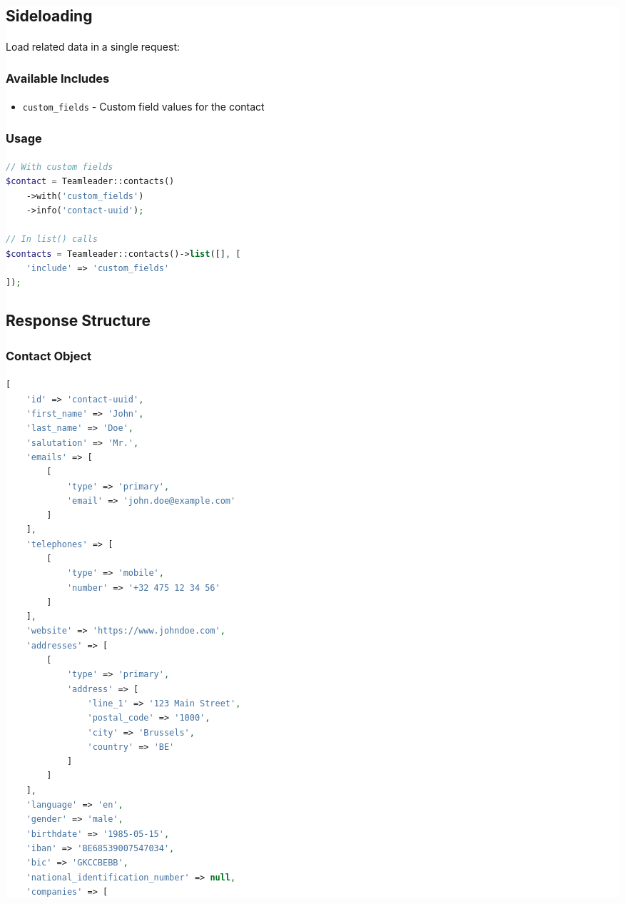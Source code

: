 ## Sideloading

Load related data in a single request:

### Available Includes

- `custom_fields` - Custom field values for the contact

### Usage

```php
// With custom fields
$contact = Teamleader::contacts()
    ->with('custom_fields')
    ->info('contact-uuid');

// In list() calls
$contacts = Teamleader::contacts()->list([], [
    'include' => 'custom_fields'
]);
```

## Response Structure

### Contact Object

```php
[
    'id' => 'contact-uuid',
    'first_name' => 'John',
    'last_name' => 'Doe',
    'salutation' => 'Mr.',
    'emails' => [
        [
            'type' => 'primary',
            'email' => 'john.doe@example.com'
        ]
    ],
    'telephones' => [
        [
            'type' => 'mobile',
            'number' => '+32 475 12 34 56'
        ]
    ],
    'website' => 'https://www.johndoe.com',
    'addresses' => [
        [
            'type' => 'primary',
            'address' => [
                'line_1' => '123 Main Street',
                'postal_code' => '1000',
                'city' => 'Brussels',
                'country' => 'BE'
            ]
        ]
    ],
    'language' => 'en',
    'gender' => 'male',
    'birthdate' => '1985-05-15',
    'iban' => 'BE68539007547034',
    'bic' => 'GKCCBEBB',
    'national_identification_number' => null,
    'companies' => [
```